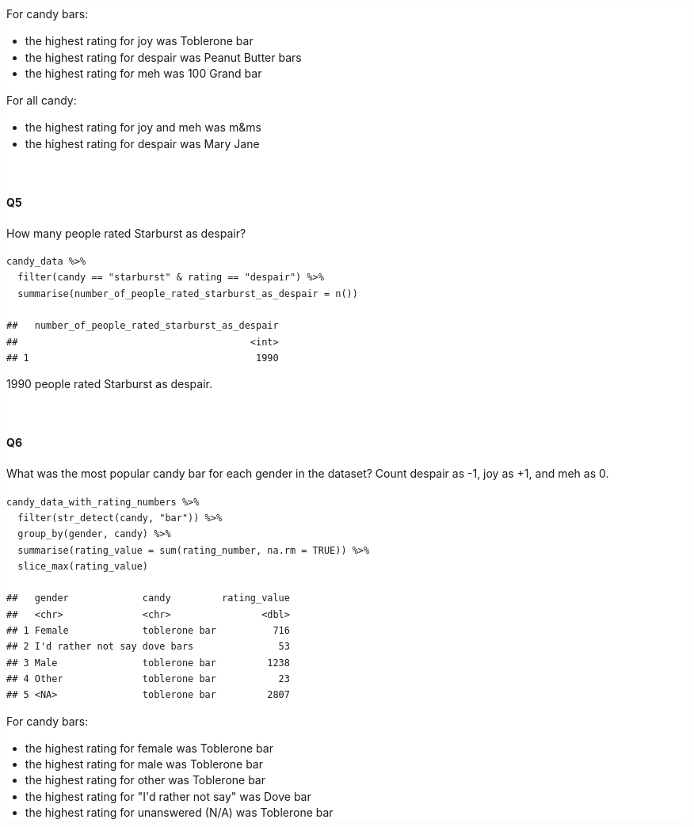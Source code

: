 For candy bars:

-   the highest rating for joy was Toblerone bar
-   the highest rating for despair was Peanut Butter bars
-   the highest rating for meh was 100 Grand bar

For all candy:

-   the highest rating for joy and meh was m&ms
-   the highest rating for despair was Mary Jane


<br>

#### Q5

How many people rated Starburst as despair?

```         
candy_data %>% 
  filter(candy == "starburst" & rating == "despair") %>% 
  summarise(number_of_people_rated_starburst_as_despair = n())
  
##   number_of_people_rated_starburst_as_despair
##                                         <int>
## 1                                        1990
```

1990 people rated Starburst as despair.


<br>

#### Q6

What was the most popular candy bar for each gender in the dataset? Count despair as -1, joy as +1, and meh as 0.

```         
candy_data_with_rating_numbers %>%
  filter(str_detect(candy, "bar")) %>% 
  group_by(gender, candy) %>%
  summarise(rating_value = sum(rating_number, na.rm = TRUE)) %>% 
  slice_max(rating_value)
  
##   gender             candy         rating_value
##   <chr>              <chr>                <dbl>
## 1 Female             toblerone bar          716
## 2 I'd rather not say dove bars               53
## 3 Male               toblerone bar         1238
## 4 Other              toblerone bar           23
## 5 <NA>               toblerone bar         2807
```

For candy bars:

-   the highest rating for female was Toblerone bar
-   the highest rating for male was Toblerone bar
-   the highest rating for other was Toblerone bar
-   the highest rating for "I'd rather not say" was Dove bar
-   the highest rating for unanswered (N/A) was Toblerone bar
